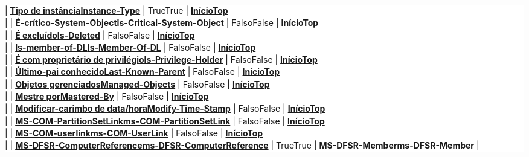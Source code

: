 | [<span data-ttu-id="64e5c-215">**Tipo de instância**</span><span class="sxs-lookup"><span data-stu-id="64e5c-215">**Instance-Type**</span></span>](a-instancetype.md)                                     | <span data-ttu-id="64e5c-216">True</span><span class="sxs-lookup"><span data-stu-id="64e5c-216">True</span></span>      | [<span data-ttu-id="64e5c-217">**Início**</span><span class="sxs-lookup"><span data-stu-id="64e5c-217">**Top**</span></span>](c-top.md)<br/> |
| [<span data-ttu-id="64e5c-218">**É-crítico-System-Object**</span><span class="sxs-lookup"><span data-stu-id="64e5c-218">**Is-Critical-System-Object**</span></span>](a-iscriticalsystemobject.md)               | <span data-ttu-id="64e5c-219">Falso</span><span class="sxs-lookup"><span data-stu-id="64e5c-219">False</span></span>     | [<span data-ttu-id="64e5c-220">**Início**</span><span class="sxs-lookup"><span data-stu-id="64e5c-220">**Top**</span></span>](c-top.md)<br/> |
| [<span data-ttu-id="64e5c-221">**É excluído**</span><span class="sxs-lookup"><span data-stu-id="64e5c-221">**Is-Deleted**</span></span>](a-isdeleted.md)                                           | <span data-ttu-id="64e5c-222">Falso</span><span class="sxs-lookup"><span data-stu-id="64e5c-222">False</span></span>     | [<span data-ttu-id="64e5c-223">**Início**</span><span class="sxs-lookup"><span data-stu-id="64e5c-223">**Top**</span></span>](c-top.md)<br/> |
| [<span data-ttu-id="64e5c-224">**Is-member-of-DL**</span><span class="sxs-lookup"><span data-stu-id="64e5c-224">**Is-Member-Of-DL**</span></span>](a-memberof.md)                                       | <span data-ttu-id="64e5c-225">Falso</span><span class="sxs-lookup"><span data-stu-id="64e5c-225">False</span></span>     | [<span data-ttu-id="64e5c-226">**Início**</span><span class="sxs-lookup"><span data-stu-id="64e5c-226">**Top**</span></span>](c-top.md)<br/> |
| [<span data-ttu-id="64e5c-227">**É com proprietário de privilégio**</span><span class="sxs-lookup"><span data-stu-id="64e5c-227">**Is-Privilege-Holder**</span></span>](a-isprivilegeholder.md)                          | <span data-ttu-id="64e5c-228">Falso</span><span class="sxs-lookup"><span data-stu-id="64e5c-228">False</span></span>     | [<span data-ttu-id="64e5c-229">**Início**</span><span class="sxs-lookup"><span data-stu-id="64e5c-229">**Top**</span></span>](c-top.md)<br/> |
| [<span data-ttu-id="64e5c-230">**Último-pai conhecido**</span><span class="sxs-lookup"><span data-stu-id="64e5c-230">**Last-Known-Parent**</span></span>](a-lastknownparent.md)                              | <span data-ttu-id="64e5c-231">Falso</span><span class="sxs-lookup"><span data-stu-id="64e5c-231">False</span></span>     | [<span data-ttu-id="64e5c-232">**Início**</span><span class="sxs-lookup"><span data-stu-id="64e5c-232">**Top**</span></span>](c-top.md)<br/> |
| [<span data-ttu-id="64e5c-233">**Objetos gerenciados**</span><span class="sxs-lookup"><span data-stu-id="64e5c-233">**Managed-Objects**</span></span>](a-managedobjects.md)                                 | <span data-ttu-id="64e5c-234">Falso</span><span class="sxs-lookup"><span data-stu-id="64e5c-234">False</span></span>     | [<span data-ttu-id="64e5c-235">**Início**</span><span class="sxs-lookup"><span data-stu-id="64e5c-235">**Top**</span></span>](c-top.md)<br/> |
| [<span data-ttu-id="64e5c-236">**Mestre por**</span><span class="sxs-lookup"><span data-stu-id="64e5c-236">**Mastered-By**</span></span>](a-masteredby.md)                                         | <span data-ttu-id="64e5c-237">Falso</span><span class="sxs-lookup"><span data-stu-id="64e5c-237">False</span></span>     | [<span data-ttu-id="64e5c-238">**Início**</span><span class="sxs-lookup"><span data-stu-id="64e5c-238">**Top**</span></span>](c-top.md)<br/> |
| [<span data-ttu-id="64e5c-239">**Modificar-carimbo de data/hora**</span><span class="sxs-lookup"><span data-stu-id="64e5c-239">**Modify-Time-Stamp**</span></span>](a-modifytimestamp.md)                              | <span data-ttu-id="64e5c-240">Falso</span><span class="sxs-lookup"><span data-stu-id="64e5c-240">False</span></span>     | [<span data-ttu-id="64e5c-241">**Início**</span><span class="sxs-lookup"><span data-stu-id="64e5c-241">**Top**</span></span>](c-top.md)<br/> |
| [<span data-ttu-id="64e5c-242">**MS-COM-PartitionSetLink**</span><span class="sxs-lookup"><span data-stu-id="64e5c-242">**ms-COM-PartitionSetLink**</span></span>](a-mscom-partitionsetlink.md)                 | <span data-ttu-id="64e5c-243">Falso</span><span class="sxs-lookup"><span data-stu-id="64e5c-243">False</span></span>     | [<span data-ttu-id="64e5c-244">**Início**</span><span class="sxs-lookup"><span data-stu-id="64e5c-244">**Top**</span></span>](c-top.md)<br/> |
| [<span data-ttu-id="64e5c-245">**MS-COM-userlink**</span><span class="sxs-lookup"><span data-stu-id="64e5c-245">**ms-COM-UserLink**</span></span>](a-mscom-userlink.md)                                 | <span data-ttu-id="64e5c-246">Falso</span><span class="sxs-lookup"><span data-stu-id="64e5c-246">False</span></span>     | [<span data-ttu-id="64e5c-247">**Início**</span><span class="sxs-lookup"><span data-stu-id="64e5c-247">**Top**</span></span>](c-top.md)<br/> |
| [<span data-ttu-id="64e5c-248">**MS-DFSR-ComputerReference**</span><span class="sxs-lookup"><span data-stu-id="64e5c-248">**ms-DFSR-ComputerReference**</span></span>](a-msdfsr-computerreference.md)             | <span data-ttu-id="64e5c-249">True</span><span class="sxs-lookup"><span data-stu-id="64e5c-249">True</span></span>      | <span data-ttu-id="64e5c-250">**MS-DFSR-Member**</span><span class="sxs-lookup"><span data-stu-id="64e5c-250">**ms-DFSR-Member**</span></span>              |